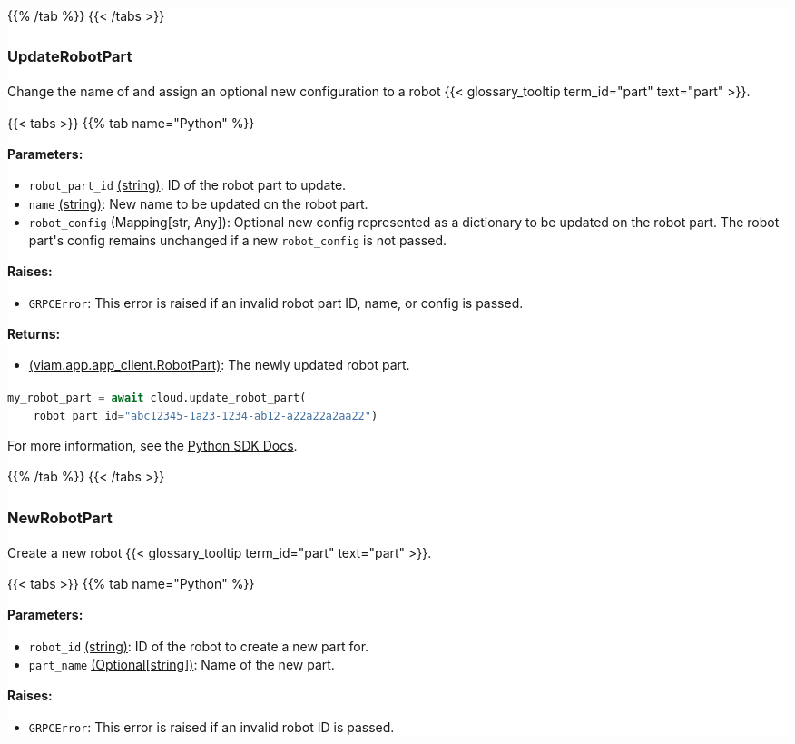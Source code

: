 {{% /tab %}}
{{< /tabs >}}

### UpdateRobotPart

Change the name of and assign an optional new configuration to a robot {{< glossary_tooltip term_id="part" text="part" >}}.

{{< tabs >}}
{{% tab name="Python" %}}

**Parameters:**

- `robot_part_id` [(string)](https://docs.python.org/3/library/stdtypes.html#text-sequence-type-str): ID of the robot part to update.
- `name` [(string)](https://docs.python.org/3/library/stdtypes.html#text-sequence-type-str): New name to be updated on the robot part.
- `robot_config` (Mapping[str, Any]): Optional new config represented as a dictionary to be updated on the robot part.
  The robot part's config remains unchanged if a new `robot_config` is not passed.

**Raises:**

- `GRPCError`: This error is raised if an invalid robot part ID, name, or config is passed.

**Returns:**

- [(viam.app.app_client.RobotPart)](https://python.viam.dev/autoapi/viam/app/app_client/index.html#viam.app.app_client.RobotPart): The newly updated robot part.

```python {class="line-numbers linkable-line-numbers"}
my_robot_part = await cloud.update_robot_part(
    robot_part_id="abc12345-1a23-1234-ab12-a22a22a2aa22")
```

For more information, see the [Python SDK Docs](https://python.viam.dev/autoapi/viam/app/app_client/index.html#viam.app.app_client.AppClient.update_robot_part).

{{% /tab %}}
{{< /tabs >}}

### NewRobotPart

Create a new robot {{< glossary_tooltip term_id="part" text="part" >}}.

{{< tabs >}}
{{% tab name="Python" %}}

**Parameters:**

- `robot_id` [(string)](https://docs.python.org/3/library/stdtypes.html#text-sequence-type-str): ID of the robot to create a new part for.
- `part_name` [(Optional[string])](https://docs.python.org/3/library/stdtypes.html#text-sequence-type-str): Name of the new part.

**Raises:**

- `GRPCError`: This error is raised if an invalid robot ID is passed.
